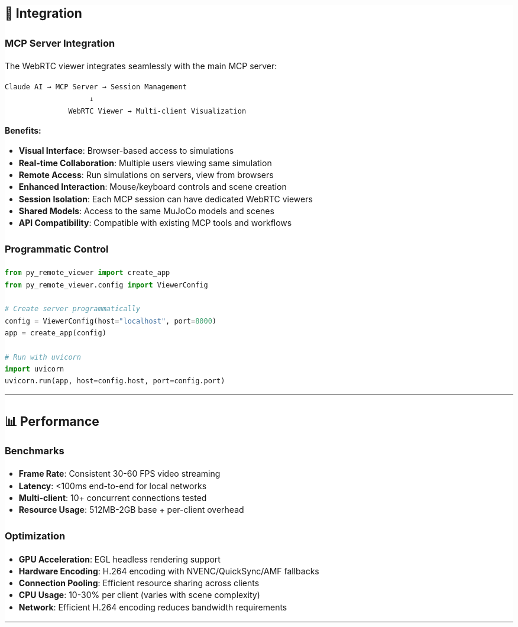 
## 🔗 **Integration**

### MCP Server Integration
The WebRTC viewer integrates seamlessly with the main MCP server:

```
Claude AI → MCP Server → Session Management
                    ↓
               WebRTC Viewer → Multi-client Visualization
```

**Benefits:**
- **Visual Interface**: Browser-based access to simulations
- **Real-time Collaboration**: Multiple users viewing same simulation
- **Remote Access**: Run simulations on servers, view from browsers
- **Enhanced Interaction**: Mouse/keyboard controls and scene creation
- **Session Isolation**: Each MCP session can have dedicated WebRTC viewers
- **Shared Models**: Access to the same MuJoCo models and scenes
- **API Compatibility**: Compatible with existing MCP tools and workflows

### Programmatic Control
```python
from py_remote_viewer import create_app
from py_remote_viewer.config import ViewerConfig

# Create server programmatically
config = ViewerConfig(host="localhost", port=8000)
app = create_app(config)

# Run with uvicorn
import uvicorn
uvicorn.run(app, host=config.host, port=config.port)
```

---

## 📊 **Performance**

### Benchmarks
- **Frame Rate**: Consistent 30-60 FPS video streaming
- **Latency**: <100ms end-to-end for local networks
- **Multi-client**: 10+ concurrent connections tested
- **Resource Usage**: 512MB-2GB base + per-client overhead

### Optimization
- **GPU Acceleration**: EGL headless rendering support
- **Hardware Encoding**: H.264 encoding with NVENC/QuickSync/AMF fallbacks
- **Connection Pooling**: Efficient resource sharing across clients
- **CPU Usage**: 10-30% per client (varies with scene complexity)
- **Network**: Efficient H.264 encoding reduces bandwidth requirements

---